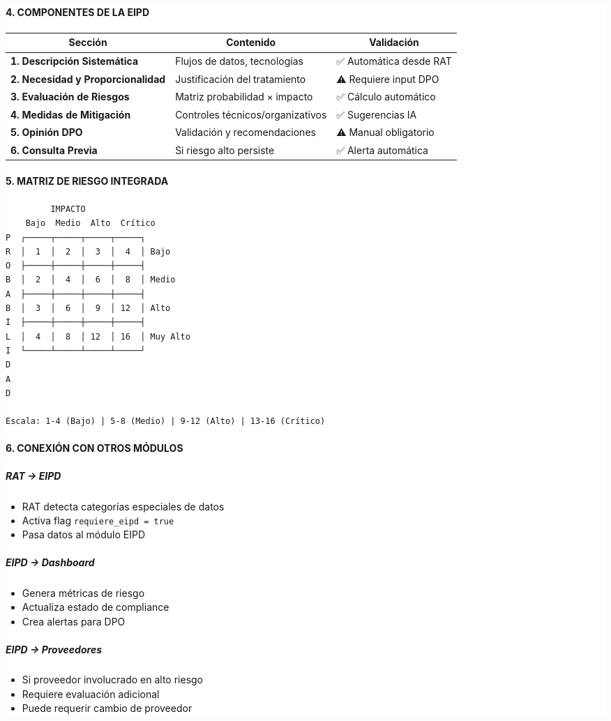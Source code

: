 #### 4. **COMPONENTES DE LA EIPD**

| Sección | Contenido | Validación |
|---------|-----------|------------|
| **1. Descripción Sistemática** | Flujos de datos, tecnologías | ✅ Automática desde RAT |
| **2. Necesidad y Proporcionalidad** | Justificación del tratamiento | ⚠️ Requiere input DPO |
| **3. Evaluación de Riesgos** | Matriz probabilidad × impacto | ✅ Cálculo automático |
| **4. Medidas de Mitigación** | Controles técnicos/organizativos | ✅ Sugerencias IA |
| **5. Opinión DPO** | Validación y recomendaciones | ⚠️ Manual obligatorio |
| **6. Consulta Previa** | Si riesgo alto persiste | ✅ Alerta automática |

#### 5. **MATRIZ DE RIESGO INTEGRADA**

```
         IMPACTO
    Bajo  Medio  Alto  Crítico
P  ┌─────┬─────┬─────┬─────┐
R  │  1  │  2  │  3  │  4  │ Bajo
O  ├─────┼─────┼─────┼─────┤
B  │  2  │  4  │  6  │  8  │ Medio
A  ├─────┼─────┼─────┼─────┤
B  │  3  │  6  │  9  │ 12  │ Alto
I  ├─────┼─────┼─────┼─────┤
L  │  4  │  8  │ 12  │ 16  │ Muy Alto
I  └─────┴─────┴─────┴─────┘
D
A
D

Escala: 1-4 (Bajo) | 5-8 (Medio) | 9-12 (Alto) | 13-16 (Crítico)
```

#### 6. **CONEXIÓN CON OTROS MÓDULOS**

##### **RAT → EIPD**
- RAT detecta categorías especiales de datos
- Activa flag `requiere_eipd = true`
- Pasa datos al módulo EIPD

##### **EIPD → Dashboard**
- Genera métricas de riesgo
- Actualiza estado de compliance
- Crea alertas para DPO

##### **EIPD → Proveedores**
- Si proveedor involucrado en alto riesgo
- Requiere evaluación adicional
- Puede requerir cambio de proveedor
